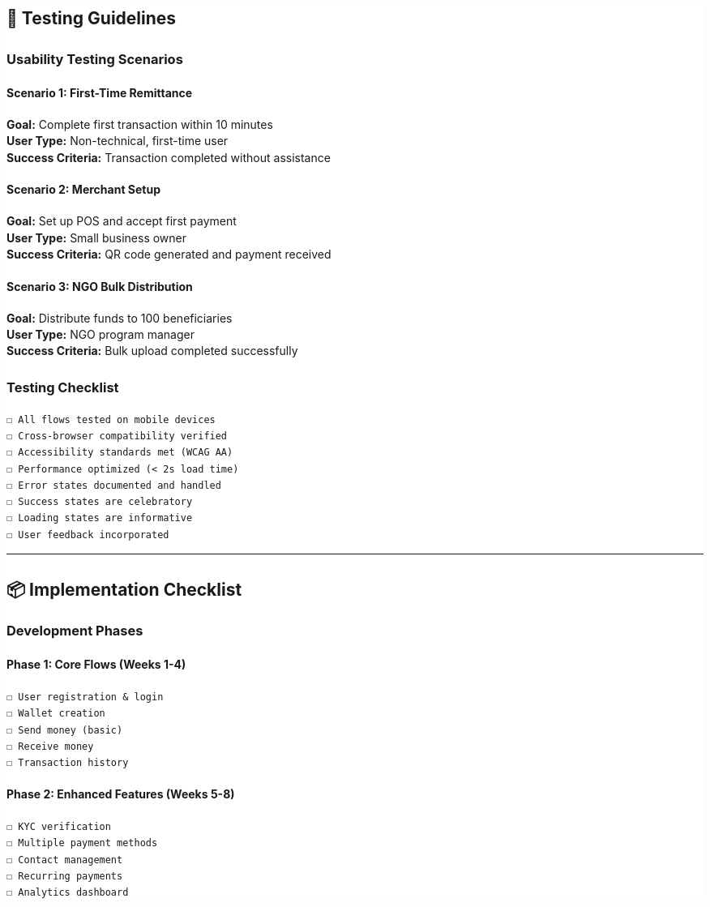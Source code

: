 
## 🧪 Testing Guidelines

### Usability Testing Scenarios

#### Scenario 1: First-Time Remittance
**Goal:** Complete first transaction within 10 minutes  
**User Type:** Non-technical, first-time user  
**Success Criteria:** Transaction completed without assistance

#### Scenario 2: Merchant Setup
**Goal:** Set up POS and accept first payment  
**User Type:** Small business owner  
**Success Criteria:** QR code generated and payment received

#### Scenario 3: NGO Bulk Distribution
**Goal:** Distribute funds to 100 beneficiaries  
**User Type:** NGO program manager  
**Success Criteria:** Bulk upload completed successfully

### Testing Checklist

```
☐ All flows tested on mobile devices
☐ Cross-browser compatibility verified
☐ Accessibility standards met (WCAG AA)
☐ Performance optimized (< 2s load time)
☐ Error states documented and handled
☐ Success states are celebratory
☐ Loading states are informative
☐ User feedback incorporated
```

---

## 📦 Implementation Checklist

### Development Phases

#### Phase 1: Core Flows (Weeks 1-4)
```
☐ User registration & login
☐ Wallet creation
☐ Send money (basic)
☐ Receive money
☐ Transaction history
```

#### Phase 2: Enhanced Features (Weeks 5-8)
```
☐ KYC verification
☐ Multiple payment methods
☐ Contact management
☐ Recurring payments
☐ Analytics dashboard
```
